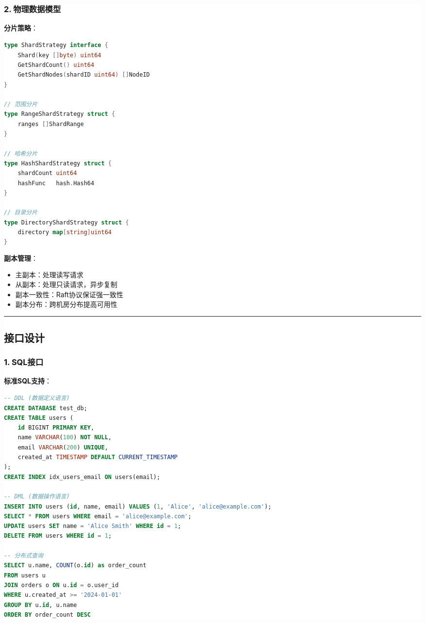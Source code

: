 ### 2. 物理数据模型

**分片策略**：
```go
type ShardStrategy interface {
    Shard(key []byte) uint64
    GetShardCount() uint64
    GetShardNodes(shardID uint64) []NodeID
}

// 范围分片
type RangeShardStrategy struct {
    ranges []ShardRange
}

// 哈希分片  
type HashShardStrategy struct {
    shardCount uint64
    hashFunc   hash.Hash64
}

// 目录分片
type DirectoryShardStrategy struct {
    directory map[string]uint64
}
```

**副本管理**：
- 主副本：处理读写请求
- 从副本：处理只读请求，异步复制
- 副本一致性：Raft协议保证强一致性
- 副本分布：跨机房分布提高可用性

---

## 接口设计

### 1. SQL接口

**标准SQL支持**：
```sql
-- DDL (数据定义语言)
CREATE DATABASE test_db;
CREATE TABLE users (
    id BIGINT PRIMARY KEY,
    name VARCHAR(100) NOT NULL,
    email VARCHAR(200) UNIQUE,
    created_at TIMESTAMP DEFAULT CURRENT_TIMESTAMP
);
CREATE INDEX idx_users_email ON users(email);

-- DML (数据操作语言)
INSERT INTO users (id, name, email) VALUES (1, 'Alice', 'alice@example.com');
SELECT * FROM users WHERE email = 'alice@example.com';
UPDATE users SET name = 'Alice Smith' WHERE id = 1;
DELETE FROM users WHERE id = 1;

-- 分布式查询
SELECT u.name, COUNT(o.id) as order_count
FROM users u
JOIN orders o ON u.id = o.user_id
WHERE u.created_at >= '2024-01-01'
GROUP BY u.id, u.name
ORDER BY order_count DESC
```